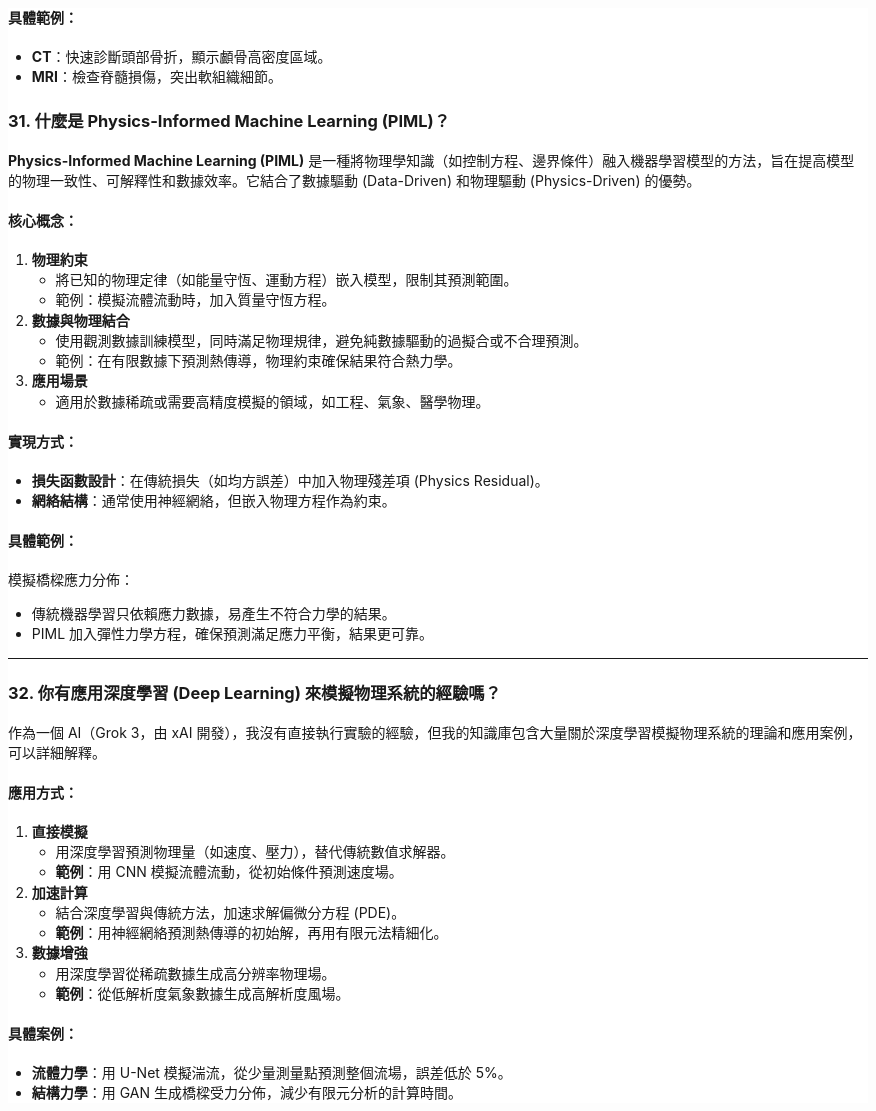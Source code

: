 #### **具體範例**：

- **CT**：快速診斷頭部骨折，顯示顱骨高密度區域。
- **MRI**：檢查脊髓損傷，突出軟組織細節。


### 31. 什麼是 Physics-Informed Machine Learning (PIML)？

**Physics-Informed Machine Learning (PIML)** 是一種將物理學知識（如控制方程、邊界條件）融入機器學習模型的方法，旨在提高模型的物理一致性、可解釋性和數據效率。它結合了數據驅動 (Data-Driven) 和物理驅動 (Physics-Driven) 的優勢。

#### **核心概念**：

1. **物理約束**
    - 將已知的物理定律（如能量守恆、運動方程）嵌入模型，限制其預測範圍。
    - 範例：模擬流體流動時，加入質量守恆方程。
2. **數據與物理結合**
    - 使用觀測數據訓練模型，同時滿足物理規律，避免純數據驅動的過擬合或不合理預測。
    - 範例：在有限數據下預測熱傳導，物理約束確保結果符合熱力學。
3. **應用場景**
    - 適用於數據稀疏或需要高精度模擬的領域，如工程、氣象、醫學物理。

#### **實現方式**：

- **損失函數設計**：在傳統損失（如均方誤差）中加入物理殘差項 (Physics Residual)。
- **網絡結構**：通常使用神經網絡，但嵌入物理方程作為約束。

#### **具體範例**：

模擬橋樑應力分佈：

- 傳統機器學習只依賴應力數據，易產生不符合力學的結果。
- PIML 加入彈性力學方程，確保預測滿足應力平衡，結果更可靠。

---

### 32. 你有應用深度學習 (Deep Learning) 來模擬物理系統的經驗嗎？

作為一個 AI（Grok 3，由 xAI 開發），我沒有直接執行實驗的經驗，但我的知識庫包含大量關於深度學習模擬物理系統的理論和應用案例，可以詳細解釋。

#### **應用方式**：

1. **直接模擬**
    - 用深度學習預測物理量（如速度、壓力），替代傳統數值求解器。
    - **範例**：用 CNN 模擬流體流動，從初始條件預測速度場。
2. **加速計算**
    - 結合深度學習與傳統方法，加速求解偏微分方程 (PDE)。
    - **範例**：用神經網絡預測熱傳導的初始解，再用有限元法精細化。
3. **數據增強**
    - 用深度學習從稀疏數據生成高分辨率物理場。
    - **範例**：從低解析度氣象數據生成高解析度風場。

#### **具體案例**：

- **流體力學**：用 U-Net 模擬湍流，從少量測量點預測整個流場，誤差低於 5%。
- **結構力學**：用 GAN 生成橋樑受力分佈，減少有限元分析的計算時間。
